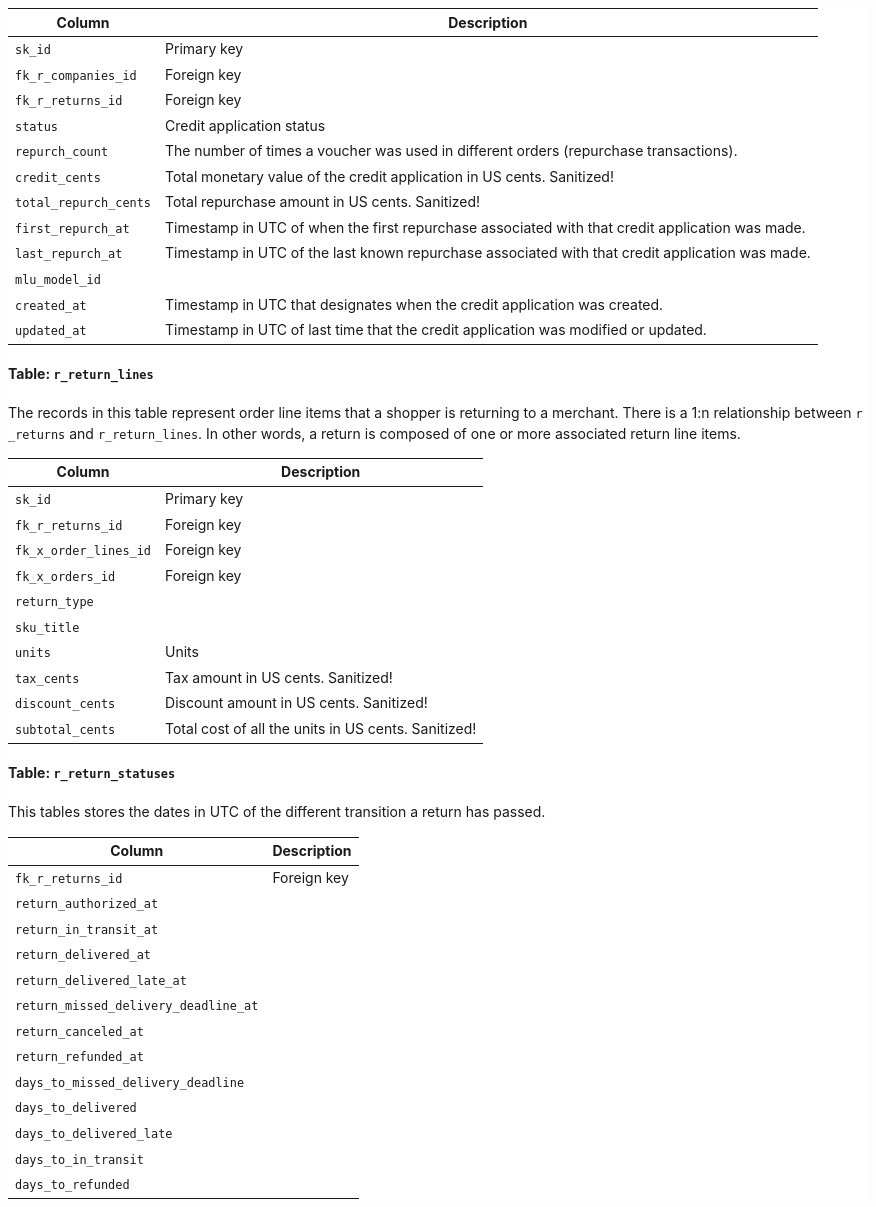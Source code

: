 Column | Description
---|---
`sk_id` | Primary key
`fk_r_companies_id` | Foreign key
`fk_r_returns_id` | Foreign key
`status` | Credit application status
`repurch_count` | The number of times a voucher was used in different orders (repurchase transactions).
`credit_cents` | Total monetary value of the credit application in US cents. Sanitized!
`total_repurch_cents` | Total repurchase amount in US cents. Sanitized!
`first_repurch_at` | Timestamp in UTC of when the first repurchase associated with that credit application was made.
`last_repurch_at` | Timestamp in UTC of the last known repurchase associated with that credit application was made.
`mlu_model_id` | 
`created_at` | Timestamp in UTC that designates when the credit application was created.
`updated_at` | Timestamp in UTC of last time that the credit application was modified or updated.

#### Table: `r_return_lines`
The records in this table represent order line items that a shopper is returning to a merchant. 
There is a 1:n relationship between `r_returns` and `r_return_lines`.
In other words, a return is composed of one or more associated return line items.

Column | Description
---|---
`sk_id` | Primary key
`fk_r_returns_id` | Foreign key
`fk_x_order_lines_id` | Foreign key
`fk_x_orders_id` | Foreign key
`return_type` | 
`sku_title` | 
`units` | Units
`tax_cents` | Tax amount in US cents. Sanitized!
`discount_cents` | Discount amount in US cents. Sanitized!
`subtotal_cents` | Total cost of all the units in US cents. Sanitized!

#### Table: `r_return_statuses`
This tables stores the dates in UTC of the different transition a return has passed.

Column | Description
---|---
`fk_r_returns_id` | Foreign key
`return_authorized_at` | 
`return_in_transit_at` | 
`return_delivered_at` | 
`return_delivered_late_at` | 
`return_missed_delivery_deadline_at` | 
`return_canceled_at` | 
`return_refunded_at` | 
`days_to_missed_delivery_deadline` | 
`days_to_delivered` | 
`days_to_delivered_late` | 
`days_to_in_transit` | 
`days_to_refunded` | 
